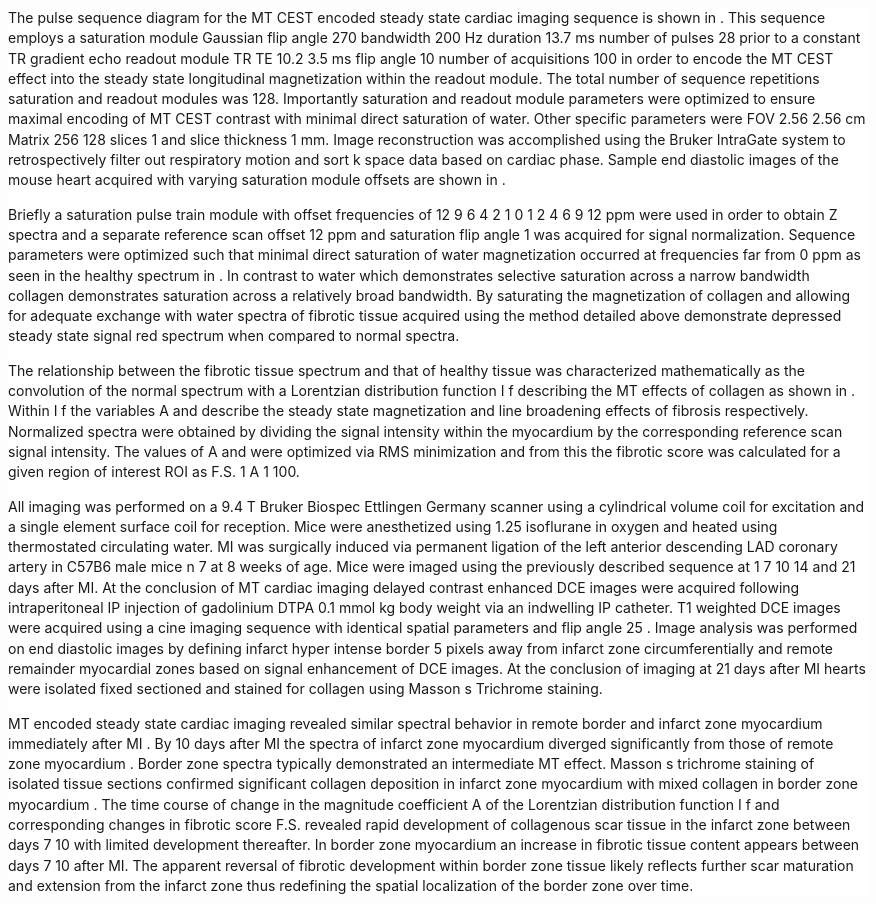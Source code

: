 The pulse sequence diagram for the MT CEST encoded steady state cardiac imaging sequence is shown in . This sequence employs a saturation module Gaussian flip angle 270 bandwidth 200 Hz duration 13.7 ms number of pulses 28 prior to a constant TR gradient echo readout module TR TE 10.2 3.5 ms flip angle 10 number of acquisitions 100 in order to encode the MT CEST effect into the steady state longitudinal magnetization within the readout module. The total number of sequence repetitions saturation and readout modules was 128. Importantly saturation and readout module parameters were optimized to ensure maximal encoding of MT CEST contrast with minimal direct saturation of water. Other specific parameters were FOV 2.56 2.56 cm Matrix 256 128 slices 1 and slice thickness 1 mm. Image reconstruction was accomplished using the Bruker IntraGate system to retrospectively filter out respiratory motion and sort k space data based on cardiac phase. Sample end diastolic images of the mouse heart acquired with varying saturation module offsets are shown in .

Briefly a saturation pulse train module with offset frequencies of 12 9 6 4 2 1 0 1 2 4 6 9 12 ppm were used in order to obtain Z spectra and a separate reference scan offset 12 ppm and saturation flip angle 1 was acquired for signal normalization. Sequence parameters were optimized such that minimal direct saturation of water magnetization occurred at frequencies far from 0 ppm as seen in the healthy spectrum in . In contrast to water which demonstrates selective saturation across a narrow bandwidth collagen demonstrates saturation across a relatively broad bandwidth. By saturating the magnetization of collagen and allowing for adequate exchange with water spectra of fibrotic tissue acquired using the method detailed above demonstrate depressed steady state signal red spectrum when compared to normal spectra.

The relationship between the fibrotic tissue spectrum and that of healthy tissue was characterized mathematically as the convolution of the normal spectrum with a Lorentzian distribution function I f describing the MT effects of collagen as shown in . Within I f the variables A and describe the steady state magnetization and line broadening effects of fibrosis respectively. Normalized spectra were obtained by dividing the signal intensity within the myocardium by the corresponding reference scan signal intensity. The values of A and were optimized via RMS minimization and from this the fibrotic score was calculated for a given region of interest ROI as F.S. 1 A 1 100.

All imaging was performed on a 9.4 T Bruker Biospec Ettlingen Germany scanner using a cylindrical volume coil for excitation and a single element surface coil for reception. Mice were anesthetized using 1.25 isoflurane in oxygen and heated using thermostated circulating water. MI was surgically induced via permanent ligation of the left anterior descending LAD coronary artery in C57B6 male mice n 7 at 8 weeks of age. Mice were imaged using the previously described sequence at 1 7 10 14 and 21 days after MI. At the conclusion of MT cardiac imaging delayed contrast enhanced DCE images were acquired following intraperitoneal IP injection of gadolinium DTPA 0.1 mmol kg body weight via an indwelling IP catheter. T1 weighted DCE images were acquired using a cine imaging sequence with identical spatial parameters and flip angle 25 . Image analysis was performed on end diastolic images by defining infarct hyper intense border 5 pixels away from infarct zone circumferentially and remote remainder myocardial zones based on signal enhancement of DCE images. At the conclusion of imaging at 21 days after MI hearts were isolated fixed sectioned and stained for collagen using Masson s Trichrome staining.

MT encoded steady state cardiac imaging revealed similar spectral behavior in remote border and infarct zone myocardium immediately after MI . By 10 days after MI the spectra of infarct zone myocardium diverged significantly from those of remote zone myocardium . Border zone spectra typically demonstrated an intermediate MT effect. Masson s trichrome staining of isolated tissue sections confirmed significant collagen deposition in infarct zone myocardium with mixed collagen in border zone myocardium . The time course of change in the magnitude coefficient A of the Lorentzian distribution function I f and corresponding changes in fibrotic score F.S. revealed rapid development of collagenous scar tissue in the infarct zone between days 7 10 with limited development thereafter. In border zone myocardium an increase in fibrotic tissue content appears between days 7 10 after MI. The apparent reversal of fibrotic development within border zone tissue likely reflects further scar maturation and extension from the infarct zone thus redefining the spatial localization of the border zone over time.
